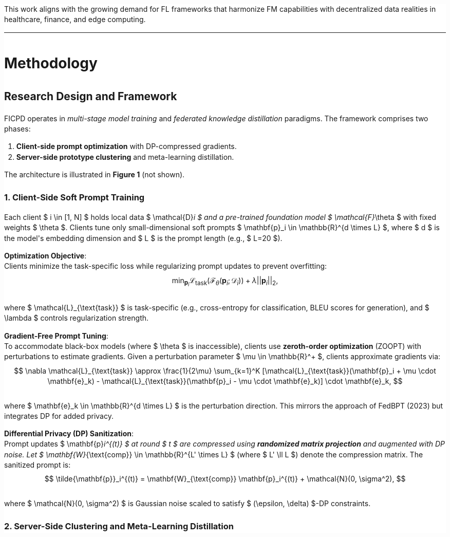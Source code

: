 This work aligns with the growing demand for FL frameworks that harmonize FM capabilities with decentralized data realities in healthcare, finance, and edge computing.

---

# Methodology  

## Research Design and Framework  

FICPD operates in *multi-stage model training* and *federated knowledge distillation* paradigms. The framework comprises two phases:  
1. **Client-side prompt optimization** with DP-compressed gradients.  
2. **Server-side prototype clustering** and meta-learning distillation.  

The architecture is illustrated in **Figure 1** (not shown).  

### 1. Client-Side Soft Prompt Training  

Each client $ i \in [1, N] $ holds local data $ \mathcal{D}_i $ and a pre-trained foundation model $ \mathcal{F}_\theta $ with fixed weights $ \theta $. Clients tune only small-dimensional soft prompts $ \mathbf{p}_i \in \mathbb{R}^{d \times L} $, where $ d $ is the model's embedding dimension and $ L $ is the prompt length (e.g., $ L=20 $).  

**Optimization Objective**:  
Clients minimize the task-specific loss while regularizing prompt updates to prevent overfitting:  
$$ \min_{\mathbf{p}_i} \mathcal{L}_{\text{task}}(\mathcal{F}_{\theta}(\mathbf{p}_i; \mathcal{D}_i)) + \lambda ||\mathbf{p}_i||_2, $$  
where $ \mathcal{L}_{\text{task}} $ is task-specific (e.g., cross-entropy for classification, BLEU scores for generation), and $ \lambda $ controls regularization strength.  

**Gradient-Free Prompt Tuning**:  
To accommodate black-box models (where $ \theta $ is inaccessible), clients use **zeroth-order optimization** (ZOOPT) with perturbations to estimate gradients. Given a perturbation parameter $ \mu \in \mathbb{R}^+ $, clients approximate gradients via:  
$$ \nabla \mathcal{L}_{\text{task}} \approx \frac{1}{2\mu} \sum_{k=1}^K [\mathcal{L}_{\text{task}}(\mathbf{p}_i + \mu \cdot \mathbf{e}_k) - \mathcal{L}_{\text{task}}(\mathbf{p}_i - \mu \cdot \mathbf{e}_k)] \cdot \mathbf{e}_k, $$  
where $ \mathbf{e}_k \in \mathbb{R}^{d \times L} $ is the perturbation direction. This mirrors the approach of FedBPT (2023) but integrates DP for added privacy.  

**Differential Privacy (DP) Sanitization**:  
Prompt updates $ \mathbf{p}_i^{(t)} $ at round $ t $ are compressed using **randomized matrix projection** and augmented with DP noise. Let $ \mathbf{W}_{\text{comp}} \in \mathbb{R}^{L' \times L} $ (where $ L' \ll L $) denote the compression matrix. The sanitized prompt is:  
$$ \tilde{\mathbf{p}}_i^{(t)} = \mathbf{W}_{\text{comp}} \mathbf{p}_i^{(t)} + \mathcal{N}(0, \sigma^2), $$  
where $ \mathcal{N}(0, \sigma^2) $ is Gaussian noise scaled to satisfy $ (\epsilon, \delta) $-DP constraints.  

### 2. Server-Side Clustering and Meta-Learning Distillation  
